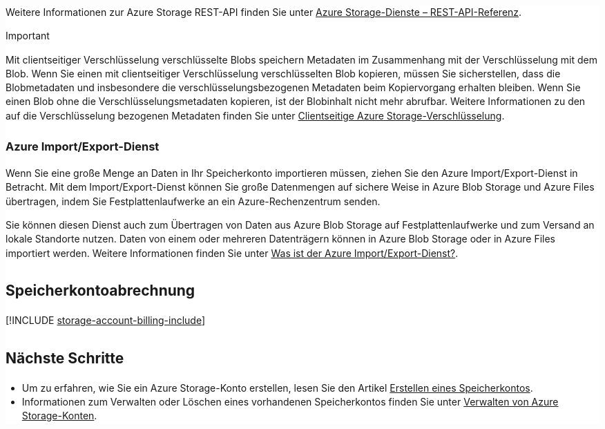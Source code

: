 Weitere Informationen zur Azure Storage REST-API finden Sie unter [Azure Storage-Dienste – REST-API-Referenz](https://docs.microsoft.com/rest/api/storageservices/). 

> [!IMPORTANT]
> Mit clientseitiger Verschlüsselung verschlüsselte Blobs speichern Metadaten im Zusammenhang mit der Verschlüsselung mit dem Blob. Wenn Sie einen mit clientseitiger Verschlüsselung verschlüsselten Blob kopieren, müssen Sie sicherstellen, dass die Blobmetadaten und insbesondere die verschlüsselungsbezogenen Metadaten beim Kopiervorgang erhalten bleiben. Wenn Sie einen Blob ohne die Verschlüsselungsmetadaten kopieren, ist der Blobinhalt nicht mehr abrufbar. Weitere Informationen zu den auf die Verschlüsselung bezogenen Metadaten finden Sie unter [Clientseitige Azure Storage-Verschlüsselung](../common/storage-client-side-encryption.md?toc=%2fazure%2fstorage%2fblobs%2ftoc.json).

### <a name="azure-importexport-service"></a>Azure Import/Export-Dienst

Wenn Sie eine große Menge an Daten in Ihr Speicherkonto importieren müssen, ziehen Sie den Azure Import/Export-Dienst in Betracht. Mit dem Import/Export-Dienst können Sie große Datenmengen auf sichere Weise in Azure Blob Storage und Azure Files übertragen, indem Sie Festplattenlaufwerke an ein Azure-Rechenzentrum senden. 

Sie können diesen Dienst auch zum Übertragen von Daten aus Azure Blob Storage auf Festplattenlaufwerke und zum Versand an lokale Standorte nutzen. Daten von einem oder mehreren Datenträgern können in Azure Blob Storage oder in Azure Files importiert werden. Weitere Informationen finden Sie unter [Was ist der Azure Import/Export-Dienst?](https://docs.microsoft.com/azure/storage/common/storage-import-export-service).

## <a name="storage-account-billing"></a>Speicherkontoabrechnung

[!INCLUDE [storage-account-billing-include](../../../includes/storage-account-billing-include.md)]

## <a name="next-steps"></a>Nächste Schritte

* Um zu erfahren, wie Sie ein Azure Storage-Konto erstellen, lesen Sie den Artikel [Erstellen eines Speicherkontos](storage-quickstart-create-account.md).
* Informationen zum Verwalten oder Löschen eines vorhandenen Speicherkontos finden Sie unter [Verwalten von Azure Storage-Konten](storage-account-manage.md).
